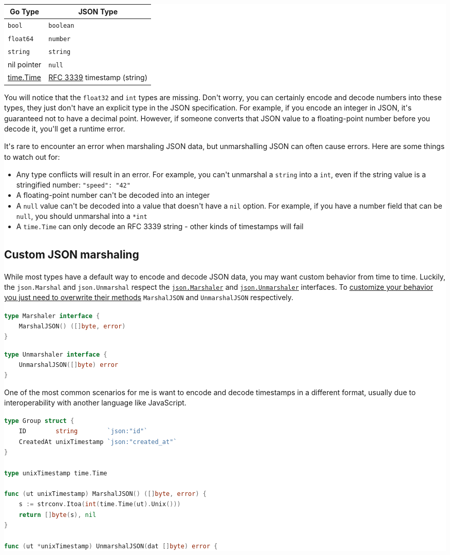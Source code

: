 <div class="tablewrap">

| Go Type                                | JSON Type                                                          |
| -------------------------------------- | ------------------------------------------------------------------ |
| `bool`                                 | `boolean`                                                          |
| `float64`                              | `number`                                                           |
| `string`                               | `string`                                                           |
| nil pointer                            | `null`                                                             |
| [time.Time](/golang/golang-date-time/) | [RFC 3339](https://tools.ietf.org/html/rfc3339) timestamp (string) |

</div>

You will notice that the `float32` and `int` types are missing. Don't worry, you can certainly encode and decode numbers into these types, they just don't have an explicit type in the JSON specification. For example, if you encode an integer in JSON, it's guaranteed not to have a decimal point. However, if someone converts that JSON value to a floating-point number before you decode it, you'll get a runtime error.

It's rare to encounter an error when marshaling JSON data, but unmarshalling JSON can often cause errors. Here are some things to watch out for:

- Any type conflicts will result in an error. For example, you can't unmarshal a `string` into a `int`, even if the string value is a stringified number: `"speed": "42"`
- A floating-point number can't be decoded into an integer
- A `null` value can't be decoded into a value that doesn't have a `nil` option. For example, if you have a number field that can be `null`, you should unmarshal into a `*int`
- A `time.Time` can only decode an RFC 3339 string - other kinds of timestamps will fail

## Custom JSON marshaling

While most types have a default way to encode and decode JSON data, you may want custom behavior from time to time. Luckily, the `json.Marshal` and `json.Unmarshal` respect the [`json.Marshaler`](https://golang.org/pkg/encoding/json/#Marshaler) and [`json.Unmarshaler`](https://golang.org/pkg/encoding/json/#Unmarshaler) interfaces. To [customize your behavior you just need to overwrite their methods](/golang/golang-interfaces/) `MarshalJSON` and `UnmarshalJSON` respectively.

```go
type Marshaler interface {
    MarshalJSON() ([]byte, error)
}
```

```go
type Unmarshaler interface {
    UnmarshalJSON([]byte) error
}
```

One of the most common scenarios for me is want to encode and decode timestamps in a different format, usually due to interoperability with another language like JavaScript.

```go
type Group struct {
    ID        string        `json:"id"`
    CreatedAt unixTimestamp `json:"created_at"`
}

type unixTimestamp time.Time

func (ut unixTimestamp) MarshalJSON() ([]byte, error) {
    s := strconv.Itoa(int(time.Time(ut).Unix()))
    return []byte(s), nil
}

func (ut *unixTimestamp) UnmarshalJSON(dat []byte) error {
```